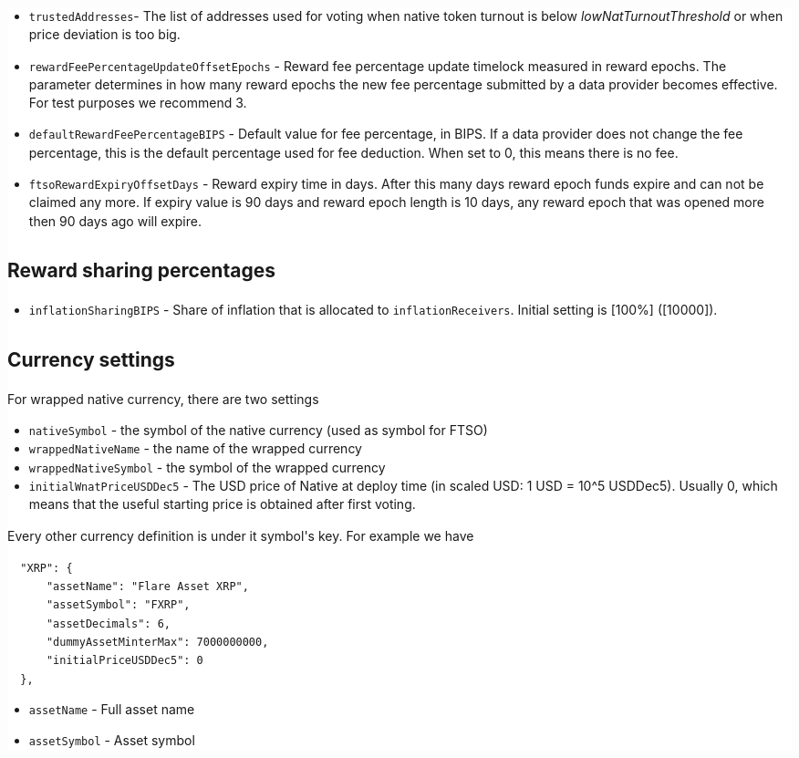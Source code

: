 - `trustedAddresses`- 
    The list of addresses used for voting when native token turnout is below *lowNatTurnoutThreshold* or when price deviation is too big.

- `rewardFeePercentageUpdateOffsetEpochs` - 
    Reward fee percentage update timelock measured in reward epochs.
    The parameter determines in how many reward epochs the new fee percentage submitted by a data provider becomes effective. 
    For test purposes we recommend 3.

- `defaultRewardFeePercentageBIPS` - 
    Default value for fee percentage, in BIPS. 
    If a data provider does not change the fee percentage, this is the default percentage used for fee deduction. 
    When set to 0, this means there is no fee.
    
- `ftsoRewardExpiryOffsetDays` -
    Reward expiry time in days. After this many days reward epoch funds expire and can not be claimed any more. 
    If expiry value is 90 days and reward epoch length is 10 days, any reward epoch that was opened more then 90 days ago will expire. 

## Reward sharing percentages

- `inflationSharingBIPS` - 
    Share of inflation that is allocated to `inflationReceivers`. Initial setting is [100%] ([10000]).

## Currency settings

For wrapped native currency, there are two settings

- `nativeSymbol` - the symbol of the native currency (used as symbol for FTSO)
- `wrappedNativeName` - the name of the wrapped currency
- `wrappedNativeSymbol` - the symbol of the wrapped currency
- `initialWnatPriceUSDDec5` -
    The USD price of Native at deploy time (in scaled USD: 1 USD = 10^5 USDDec5). 
    Usually 0, which means that the useful starting price is obtained after first voting.


Every other currency definition is under it symbol's key. For example we have
```
  "XRP": {
      "assetName": "Flare Asset XRP",
      "assetSymbol": "FXRP",
      "assetDecimals": 6,
      "dummyAssetMinterMax": 7000000000,
      "initialPriceUSDDec5": 0
  },
```

- `assetName` - 
    Full asset name

- `assetSymbol` - 
    Asset symbol

